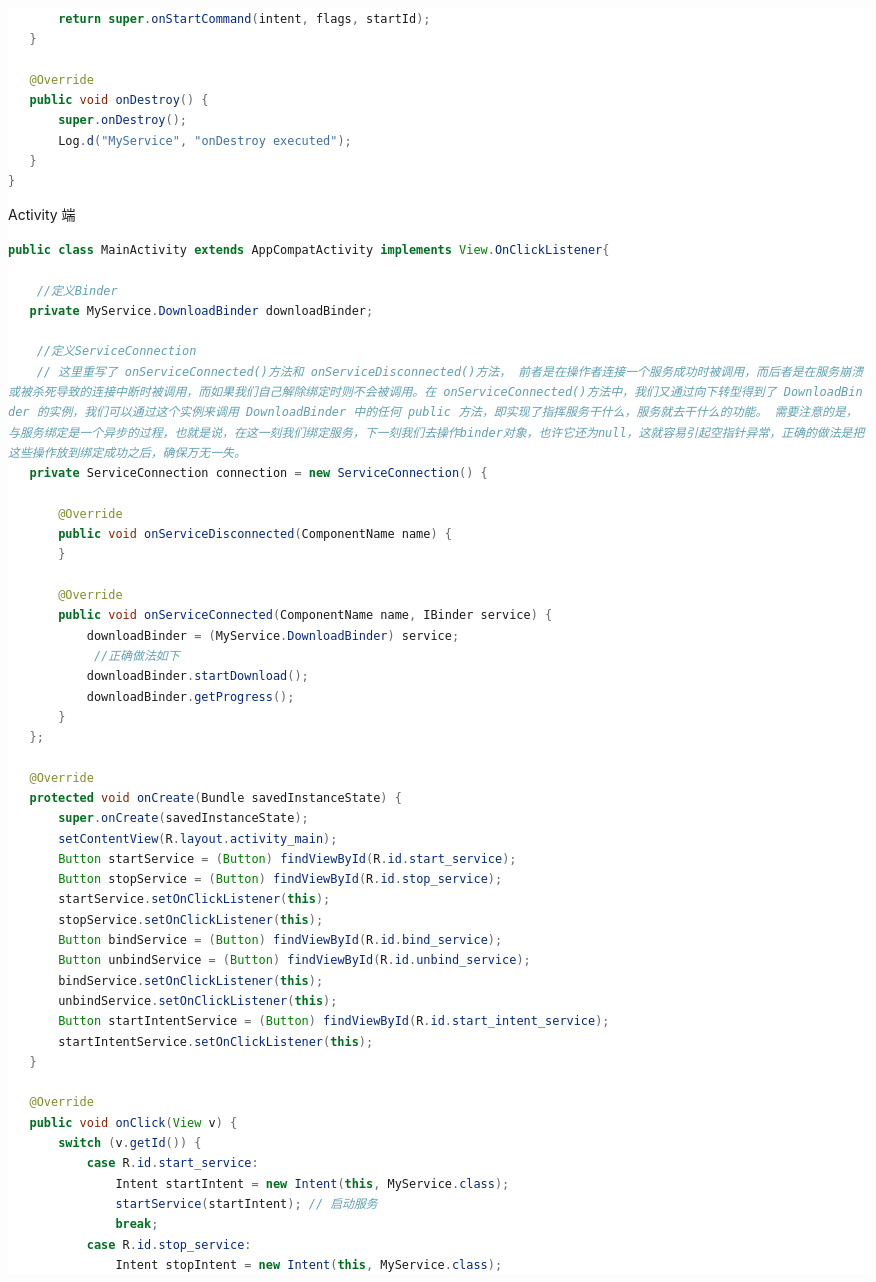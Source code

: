 ```java
       return super.onStartCommand(intent, flags, startId);
   }

   @Override
   public void onDestroy() {
       super.onDestroy();
       Log.d("MyService", "onDestroy executed");
   }
}
```

Activity 端

```java
public class MainActivity extends AppCompatActivity implements View.OnClickListener{

    //定义Binder
   private MyService.DownloadBinder downloadBinder;

    //定义ServiceConnection
    // 这里重写了 onServiceConnected()方法和 onServiceDisconnected()方法， 前者是在操作者连接一个服务成功时被调用，而后者是在服务崩溃或被杀死导致的连接中断时被调用，而如果我们自己解除绑定时则不会被调用。在 onServiceConnected()方法中，我们又通过向下转型得到了 DownloadBinder 的实例，我们可以通过这个实例来调用 DownloadBinder 中的任何 public 方法，即实现了指挥服务干什么，服务就去干什么的功能。 需要注意的是，与服务绑定是一个异步的过程，也就是说，在这一刻我们绑定服务，下一刻我们去操作binder对象，也许它还为null，这就容易引起空指针异常，正确的做法是把这些操作放到绑定成功之后，确保万无一失。
   private ServiceConnection connection = new ServiceConnection() {

       @Override
       public void onServiceDisconnected(ComponentName name) {
       }

       @Override
       public void onServiceConnected(ComponentName name, IBinder service) {
           downloadBinder = (MyService.DownloadBinder) service;
            //正确做法如下
           downloadBinder.startDownload();
           downloadBinder.getProgress();
       }
   };

   @Override
   protected void onCreate(Bundle savedInstanceState) {
       super.onCreate(savedInstanceState);
       setContentView(R.layout.activity_main);
       Button startService = (Button) findViewById(R.id.start_service);
       Button stopService = (Button) findViewById(R.id.stop_service);
       startService.setOnClickListener(this);
       stopService.setOnClickListener(this);
       Button bindService = (Button) findViewById(R.id.bind_service);
       Button unbindService = (Button) findViewById(R.id.unbind_service);
       bindService.setOnClickListener(this);
       unbindService.setOnClickListener(this);
       Button startIntentService = (Button) findViewById(R.id.start_intent_service);
       startIntentService.setOnClickListener(this);
   }

   @Override
   public void onClick(View v) {
       switch (v.getId()) {
           case R.id.start_service:
               Intent startIntent = new Intent(this, MyService.class);
               startService(startIntent); // 启动服务
               break;
           case R.id.stop_service:
               Intent stopIntent = new Intent(this, MyService.class);
```
